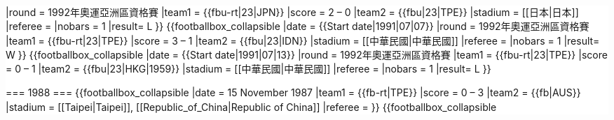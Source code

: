 |round = 1992年奧運亞洲區資格賽
|team1 = {{fbu-rt|23|JPN}}
|score = 2 – 0
|team2 = {{fbu|23|TPE}}
|stadium = [[日本|日本]]
|referee =
|nobars = 1
|result= L 
}}
{{footballbox_collapsible
|date = {{Start date|1991|07|07}}
|round = 1992年奧運亞洲區資格賽
|team1 = {{fbu-rt|23|TPE}}
|score = 3 – 1
|team2 = {{fbu|23|IDN}}
|stadium = [[中華民國|中華民國]]
|referee =
|nobars = 1
|result= W 
}}
{{footballbox_collapsible
|date = {{Start date|1991|07|13}}
|round = 1992年奧運亞洲區資格賽
|team1 = {{fbu-rt|23|TPE}}
|score = 0 – 1
|team2 = {{fbu|23|HKG|1959}}
|stadium = [[中華民國|中華民國]]
|referee =
|nobars = 1
|result= L 
}}

=== 1988 ===
{{footballbox_collapsible
|date = 15 November 1987
|team1 = {{fb-rt|TPE}}
|score = 0 – 3
|team2 = {{fb|AUS}}
|stadium = [[Taipei|Taipei]], [[Republic_of_China|Republic of China]]
|referee = 
}}
{{footballbox_collapsible